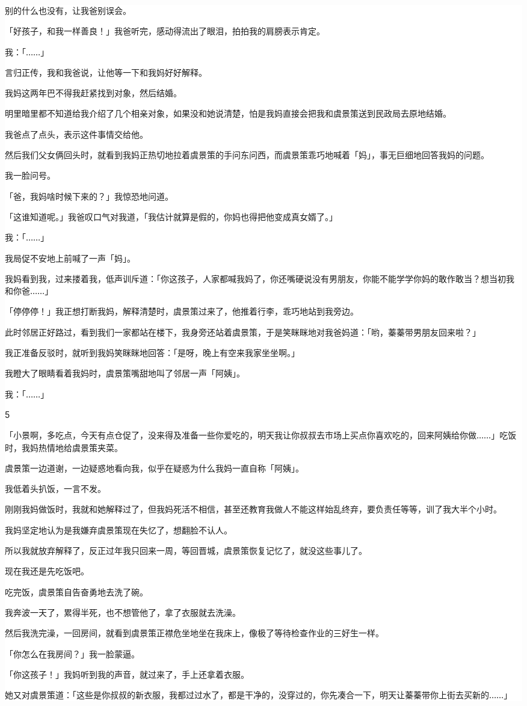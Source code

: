 别的什么也没有，让我爸别误会。

「好孩子，和我一样善良！」我爸听完，感动得流出了眼泪，拍拍我的肩膀表示肯定。

我：「……」

言归正传，我和我爸说，让他等一下和我妈好好解释。

我妈这两年巴不得我赶紧找到对象，然后结婚。

明里暗里都不知道给我介绍了几个相亲对象，如果没和她说清楚，怕是我妈直接会把我和虞景策送到民政局去原地结婚。

我爸点了点头，表示这件事情交给他。

然后我们父女俩回头时，就看到我妈正热切地拉着虞景策的手问东问西，而虞景策乖巧地喊着「妈」，事无巨细地回答我妈的问题。

我一脸问号。

「爸，我妈啥时候下来的？」我惊恐地问道。

「这谁知道呢。」我爸叹口气对我道，「我估计就算是假的，你妈也得把他变成真女婿了。」

我：「……」

我局促不安地上前喊了一声「妈」。

我妈看到我，过来搂着我，低声训斥道：「你这孩子，人家都喊我妈了，你还嘴硬说没有男朋友，你能不能学学你妈的敢作敢当？想当初我和你爸……」

「停停停！」我正想打断我妈，解释清楚时，虞景策过来了，他推着行李，乖巧地站到我旁边。

此时邻居正好路过，看到我们一家都站在楼下，我身旁还站着虞景策，于是笑眯眯地对我爸妈道：「哟，蓁蓁带男朋友回来啦？」

我正准备反驳时，就听到我妈笑眯眯地回答：「是呀，晚上有空来我家坐坐啊。」

我瞪大了眼睛看着我妈时，虞景策嘴甜地叫了邻居一声「阿姨」。

我：「……」

5

「小景啊，多吃点，今天有点仓促了，没来得及准备一些你爱吃的，明天我让你叔叔去市场上买点你喜欢吃的，回来阿姨给你做……」吃饭时，我妈热情地给虞景策夹菜。

虞景策一边道谢，一边疑惑地看向我，似乎在疑惑为什么我妈一直自称「阿姨」。

我低着头扒饭，一言不发。

刚刚我妈做饭时，我就和她解释过了，但我妈死活不相信，甚至还教育我做人不能这样始乱终弃，要负责任等等，训了我大半个小时。

我妈坚定地认为是我嫌弃虞景策现在失忆了，想翻脸不认人。

所以我就放弃解释了，反正过年我只回来一周，等回晋城，虞景策恢复记忆了，就没这些事儿了。

现在我还是先吃饭吧。

吃完饭，虞景策自告奋勇地去洗了碗。

我奔波一天了，累得半死，也不想管他了，拿了衣服就去洗澡。

然后我洗完澡，一回房间，就看到虞景策正襟危坐地坐在我床上，像极了等待检查作业的三好生一样。

「你怎么在我房间？」我一脸蒙逼。

「你这孩子！」我妈听到我的声音，就过来了，手上还拿着衣服。

她又对虞景策道：「这些是你叔叔的新衣服，我都过过水了，都是干净的，没穿过的，你先凑合一下，明天让蓁蓁带你上街去买新的……」
